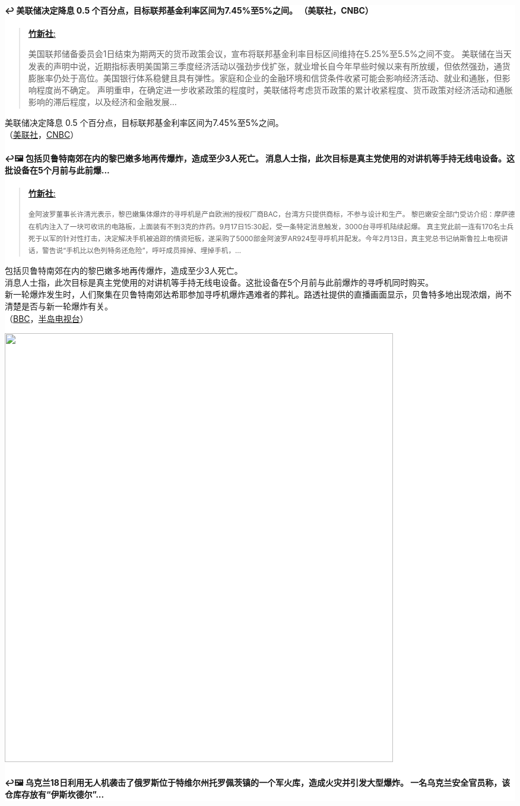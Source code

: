 #### ↩️ 美联储决定降息 0.5 个百分点，目标联邦基金利率区间为7.45%至5%之间。 （美联社，CNBC）
<div class="rsshub-quote"><blockquote>                                    <p><a href="https://t.me/tnews365/28657"><b>竹新社</b>:</a></p>                                                                        <p>美国联邦储备委员会1日结束为期两天的货币政策会议，宣布将联邦基金利率目标区间维持在5.25%至5.5%之间不变。 美联储在当天发表的声明中说，近期指标表明美国第三季度经济活动以强劲步伐扩张，就业增长自今年早些时候以来有所放缓，但依然强劲，通货膨胀率仍处于高位。美国银行体系稳健且具有弹性。家庭和企业的金融环境和信贷条件收紧可能会影响经济活动、就业和通胀，但影响程度尚不确定。 声明重申，在确定进一步收紧政策的程度时，美联储将考虑货币政策的累计收紧程度、货币政策对经济活动和通胀影响的滞后程度，以及经济和金融发展…</p>                                </blockquote></div><p>美联储决定降息 0.5 个百分点，目标联邦基金利率区间为7.45%至5%之间。<br>（<a href="https://apnews.com/article/interest-rates-inflation-prices-federal-reserve-economy-0283bc6f92e9f9920094b78d821df227" target="_blank" rel="noopener" onclick="return confirm('Open this link?\n\n'+this.href);">美联社</a>，<a href="https://www.cnbc.com/amp/2024/09/18/fed-cuts-rates-september-2024-.html" target="_blank" rel="noopener" onclick="return confirm('Open this link?\n\n'+this.href);">CNBC</a>）</p>


#### ↩️🖼 包括贝鲁特南郊在内的黎巴嫩多地再传爆炸，造成至少3人死亡。 消息人士指，此次目标是真主党使用的对讲机等手持无线电设备。这批设备在5个月前与此前爆...
<div class="rsshub-quote"><blockquote>                                    <p><a href="https://t.me/tnews365/31478"><b>竹新社</b>:</a></p>                                    <p><small>金阿波罗董事长许清光表示，黎巴嫩集体爆炸的寻呼机是产自欧洲的授权厂商BAC，台湾方只提供商标，不参与设计和生产。 黎巴嫩安全部门受访介绍：摩萨德在机内注入了一块可收讯的电路板，上面装有不到3克的炸药。9月17日15:30起，受一条特定消息触发，3000台寻呼机陆续起爆。 真主党此前一连有170名士兵死于以军的针对性打击，决定解决手机被追踪的情资短板，遂采购了5000部金阿波罗AR924型寻呼机并配发。今年2月13日，真主党总书记纳斯鲁拉上电视讲话，警告说“手机比以色列特务还危险”，呼吁成员摔掉、埋掉手机，…</small></p>                                                                    </blockquote></div><p>包括贝鲁特南郊在内的黎巴嫩多地再传爆炸，造成至少3人死亡。<br>消息人士指，此次目标是真主党使用的对讲机等手持无线电设备。这批设备在5个月前与此前爆炸的寻呼机同时购买。<br>新一轮爆炸发生时，人们聚集在贝鲁特南郊达希耶参加寻呼机爆炸遇难者的葬礼。路透社提供的直播画面显示，贝鲁特多地出现浓烟，尚不清楚是否与新一轮爆炸有关。<br>（<a href="https://www.bbc.com/news/live/cwyl9048gx8t" target="_blank" rel="noopener" onclick="return confirm('Open this link?\n\n'+this.href);">BBC</a>，<a href="https://www.aljazeera.com/news/liveblog/2024/9/18/israels-war-on-gaza-live-thousands-injured-in-lebanon-pager-explosions" target="_blank" rel="noopener" onclick="return confirm('Open this link?\n\n'+this.href);">半岛电视台</a>）</p><img src="https://cdn5.cdn-telegram.org/file/uQPuls10RWCNmC3JhvHiPuXOMXovNrzcSc0wsPZ6XqZTYYCbfuIysI5iXEBEh-rPfuMxFIVJ2PoLs8lDjgpJ6P9aBgvlKbxJ-W3wNhc-GTf05YHb-CnXZDRyN5Byg22m9zMPRnICDiMiWo4iI2r8cpvpO3nKW3ql4HmwQOw26m4gF1vFnHGB8wRuXEJrbMcKZk2OXvhcE_msCB1ZBALzG0PSDm8WQ-1-wda8CAreD-z7G8IEXqKvTexrjaqadYbAZlFEZDf49jFcZG8KC-Kxpetdt0NeYhv6YjRgABXiaEL-vxd_gi4r4xdTip6fLIRrKzONdcioxI3-8ByOLJgBqQ.jpg" width="654" height="722" referrerpolicy="no-referrer">


#### ↩️🖼 乌克兰18日利用无人机袭击了俄罗斯位于特维尔州托罗佩茨镇的一个军火库，造成火灾并引发大型爆炸。 一名乌克兰安全官员称，该仓库存放有“伊斯坎德尔”...